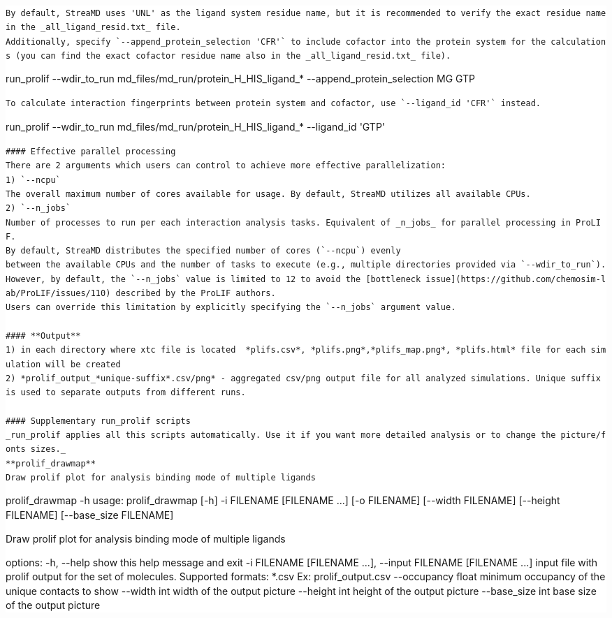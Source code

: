 ```
By default, StreaMD uses 'UNL' as the ligand system residue name, but it is recommended to verify the exact residue name in the _all_ligand_resid.txt_ file.
Additionally, specify `--append_protein_selection 'CFR'` to include cofactor into the protein system for the calculations (you can find the exact cofactor residue name also in the _all_ligand_resid.txt_ file).
```
run_prolif  --wdir_to_run md_files/md_run/protein_H_HIS_ligand_* --append_protein_selection MG GTP
```
To calculate interaction fingerprints between protein system and cofactor, use `--ligand_id 'CFR'` instead.
```
run_prolif  --wdir_to_run md_files/md_run/protein_H_HIS_ligand_*  --ligand_id 'GTP'
```
#### Effective parallel processing
There are 2 arguments which users can control to achieve more effective parallelization:
1) `--ncpu`
The overall maximum number of cores available for usage. By default, StreaMD utilizes all available CPUs.
2) `--n_jobs`
Number of processes to run per each interaction analysis tasks. Equivalent of _n_jobs_ for parallel processing in ProLIF.
By default, StreaMD distributes the specified number of cores (`--ncpu`) evenly
between the available CPUs and the number of tasks to execute (e.g., multiple directories provided via `--wdir_to_run`).
However, by default, the `--n_jobs` value is limited to 12 to avoid the [bottleneck issue](https://github.com/chemosim-lab/ProLIF/issues/110) described by the ProLIF authors. 
Users can override this limitation by explicitly specifying the `--n_jobs` argument value.

#### **Output**  
1) in each directory where xtc file is located  *plifs.csv*, *plifs.png*,*plifs_map.png*, *plifs.html* file for each simulation will be created
2) *prolif_output_*unique-suffix*.csv/png* - aggregated csv/png output file for all analyzed simulations. Unique suffix is used to separate outputs from different runs.

#### Supplementary run_prolif scripts
_run_prolif applies all this scripts automatically. Use it if you want more detailed analysis or to change the picture/fonts sizes._  
**prolif_drawmap**  
Draw prolif plot for analysis binding mode of multiple ligands
````
prolif_drawmap  -h
usage: prolif_drawmap [-h] -i FILENAME [FILENAME ...] [-o FILENAME] [--width FILENAME] [--height FILENAME] [--base_size FILENAME]

Draw prolif plot for analysis binding mode of multiple ligands

options:
  -h, --help            show this help message and exit
  -i FILENAME [FILENAME ...], --input FILENAME [FILENAME ...]
                        input file with prolif output for the set of molecules. Supported formats: *.csv
                        Ex: prolif_output.csv
  --occupancy float
                        minimum occupancy of the unique contacts to show
  --width int      width of the output picture
  --height int     height of the output picture
  --base_size int  base size of the output picture
